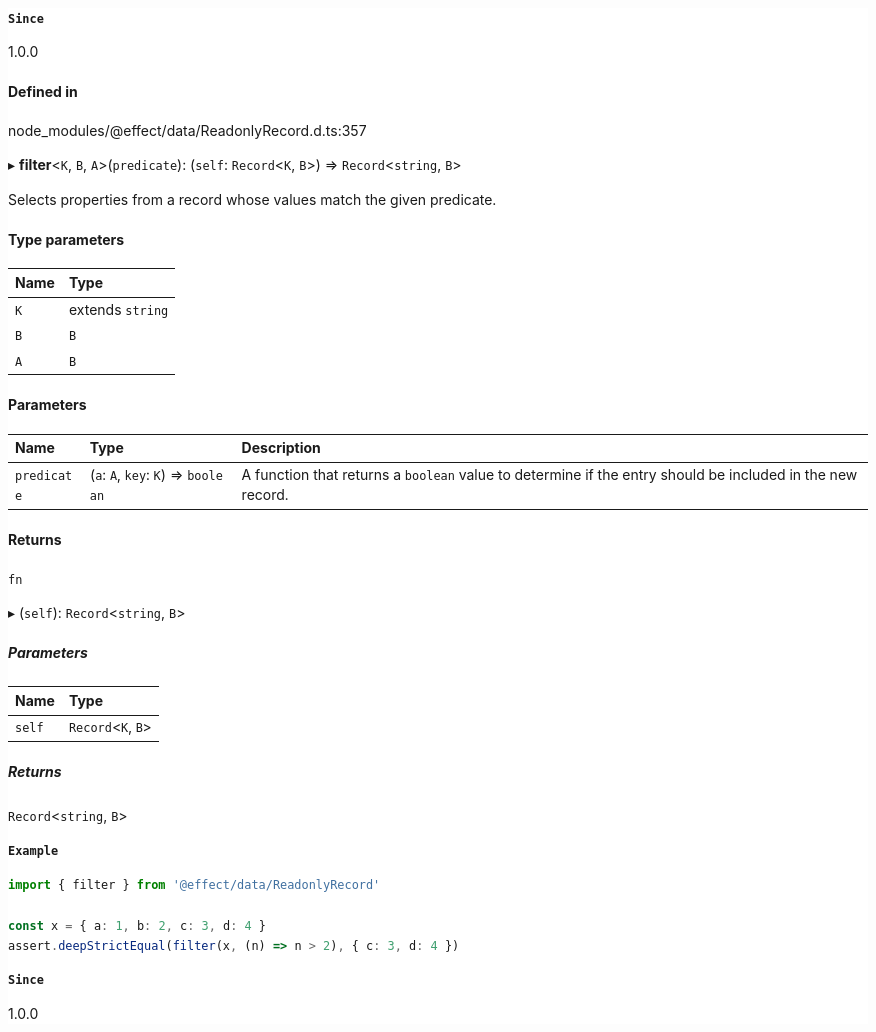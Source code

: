 **`Since`**

1.0.0

#### Defined in

node_modules/@effect/data/ReadonlyRecord.d.ts:357

▸ **filter**<`K`, `B`, `A`\>(`predicate`): (`self`: `Record`<`K`, `B`\>) => `Record`<`string`, `B`\>

Selects properties from a record whose values match the given predicate.

#### Type parameters

| Name | Type |
| :------ | :------ |
| `K` | extends `string` |
| `B` | `B` |
| `A` | `B` |

#### Parameters

| Name | Type | Description |
| :------ | :------ | :------ |
| `predicate` | (`a`: `A`, `key`: `K`) => `boolean` | A function that returns a `boolean` value to determine if the entry should be included in the new record. |

#### Returns

`fn`

▸ (`self`): `Record`<`string`, `B`\>

##### Parameters

| Name | Type |
| :------ | :------ |
| `self` | `Record`<`K`, `B`\> |

##### Returns

`Record`<`string`, `B`\>

**`Example`**

```ts
import { filter } from '@effect/data/ReadonlyRecord'

const x = { a: 1, b: 2, c: 3, d: 4 }
assert.deepStrictEqual(filter(x, (n) => n > 2), { c: 3, d: 4 })
```

**`Since`**

1.0.0

